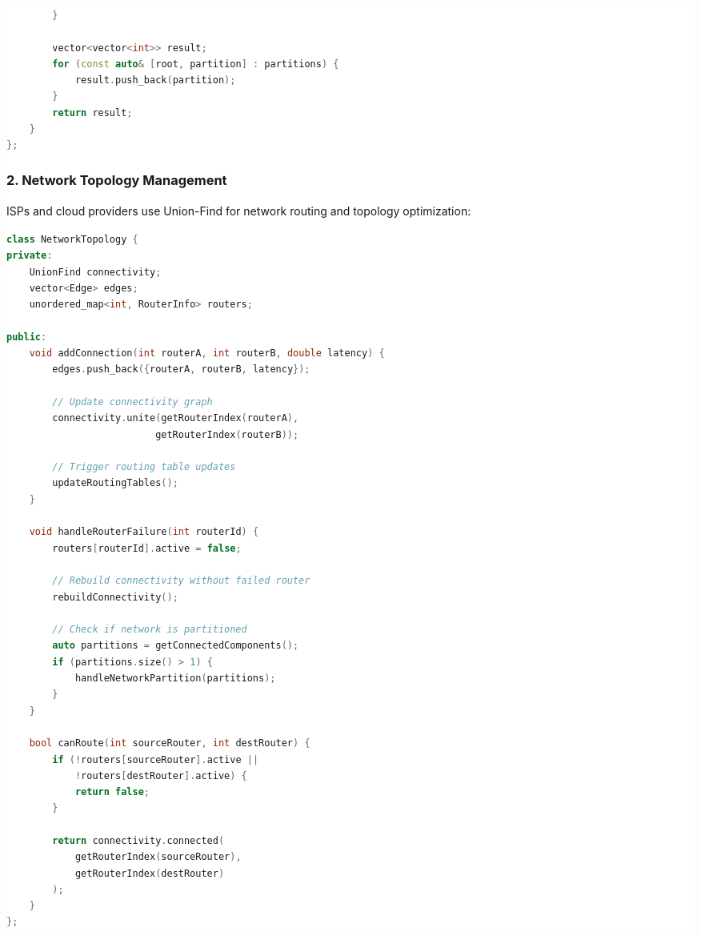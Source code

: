 ```cpp
        }
        
        vector<vector<int>> result;
        for (const auto& [root, partition] : partitions) {
            result.push_back(partition);
        }
        return result;
    }
};
```

### 2. Network Topology Management

ISPs and cloud providers use Union-Find for network routing and topology optimization:

```cpp
class NetworkTopology {
private:
    UnionFind connectivity;
    vector<Edge> edges;
    unordered_map<int, RouterInfo> routers;
    
public:
    void addConnection(int routerA, int routerB, double latency) {
        edges.push_back({routerA, routerB, latency});
        
        // Update connectivity graph
        connectivity.unite(getRouterIndex(routerA), 
                          getRouterIndex(routerB));
        
        // Trigger routing table updates
        updateRoutingTables();
    }
    
    void handleRouterFailure(int routerId) {
        routers[routerId].active = false;
        
        // Rebuild connectivity without failed router
        rebuildConnectivity();
        
        // Check if network is partitioned
        auto partitions = getConnectedComponents();
        if (partitions.size() > 1) {
            handleNetworkPartition(partitions);
        }
    }
    
    bool canRoute(int sourceRouter, int destRouter) {
        if (!routers[sourceRouter].active || 
            !routers[destRouter].active) {
            return false;
        }
        
        return connectivity.connected(
            getRouterIndex(sourceRouter),
            getRouterIndex(destRouter)
        );
    }
};
```
